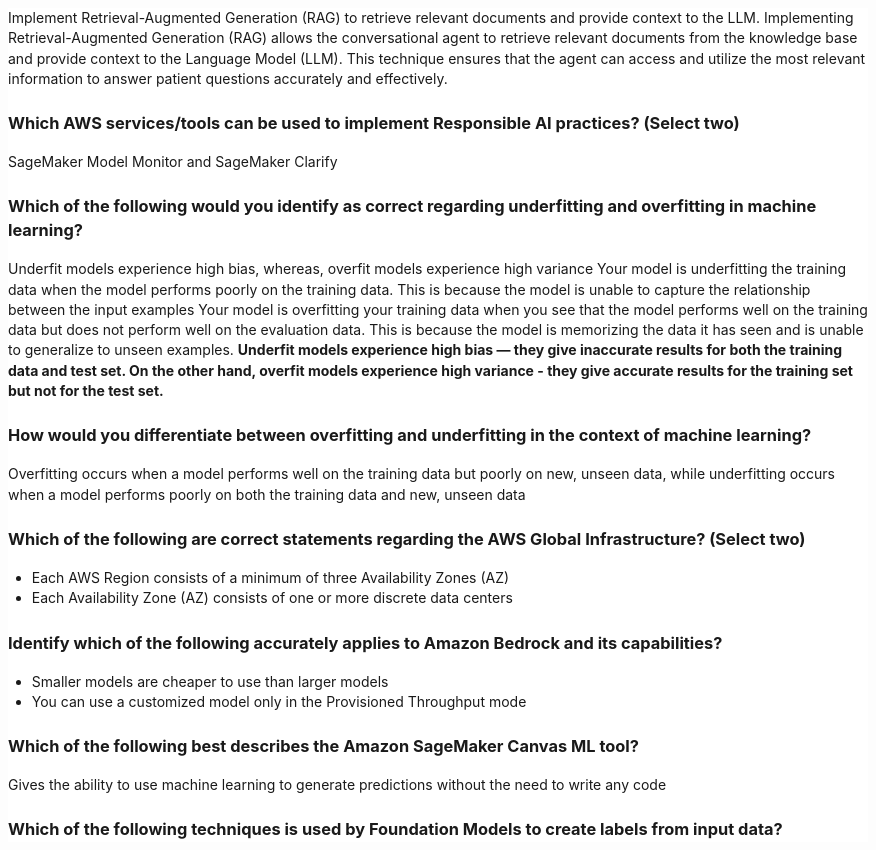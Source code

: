 Implement Retrieval-Augmented Generation (RAG) to retrieve relevant documents and provide context to the LLM.
Implementing Retrieval-Augmented Generation (RAG) allows the conversational agent to retrieve relevant documents from the knowledge base and provide context to the Language Model (LLM). This technique ensures that the agent can access and utilize the most relevant information to answer patient questions accurately and effectively.

### Which AWS services/tools can be used to implement Responsible AI practices? (Select two)

SageMaker Model Monitor and SageMaker Clarify

### Which of the following would you identify as correct regarding underfitting and overfitting in machine learning?

Underfit models experience high bias, whereas, overfit models experience high variance
Your model is underfitting the training data when the model performs poorly on the training data. 
This is because the model is unable to capture the relationship between the input examples
Your model is overfitting your training data when you see that the model performs well on the training data but does not perform well on the evaluation data. This is because the model is memorizing the data it has seen and is unable to generalize to unseen examples.
__Underfit models experience high bias — they give inaccurate results for both the training data and test set. On the other hand, overfit models experience high variance - they give accurate results for the training set but not for the test set.__

### How would you differentiate between overfitting and underfitting in the context of machine learning?

Overfitting occurs when a model performs well on the training data but poorly on new, unseen data, while underfitting occurs when a model performs poorly on both the training data and new, unseen data

### Which of the following are correct statements regarding the AWS Global Infrastructure? (Select two)

- Each AWS Region consists of a minimum of three Availability Zones (AZ)
- Each Availability Zone (AZ) consists of one or more discrete data centers

### Identify which of the following accurately applies to Amazon Bedrock and its capabilities? 

- Smaller models are cheaper to use than larger models
- You can use a customized model only in the Provisioned Throughput mode

### Which of the following best describes the Amazon SageMaker Canvas ML tool?

Gives the ability to use machine learning to generate predictions without the need to write any code

### Which of the following techniques is used by Foundation Models to create labels from input data?
